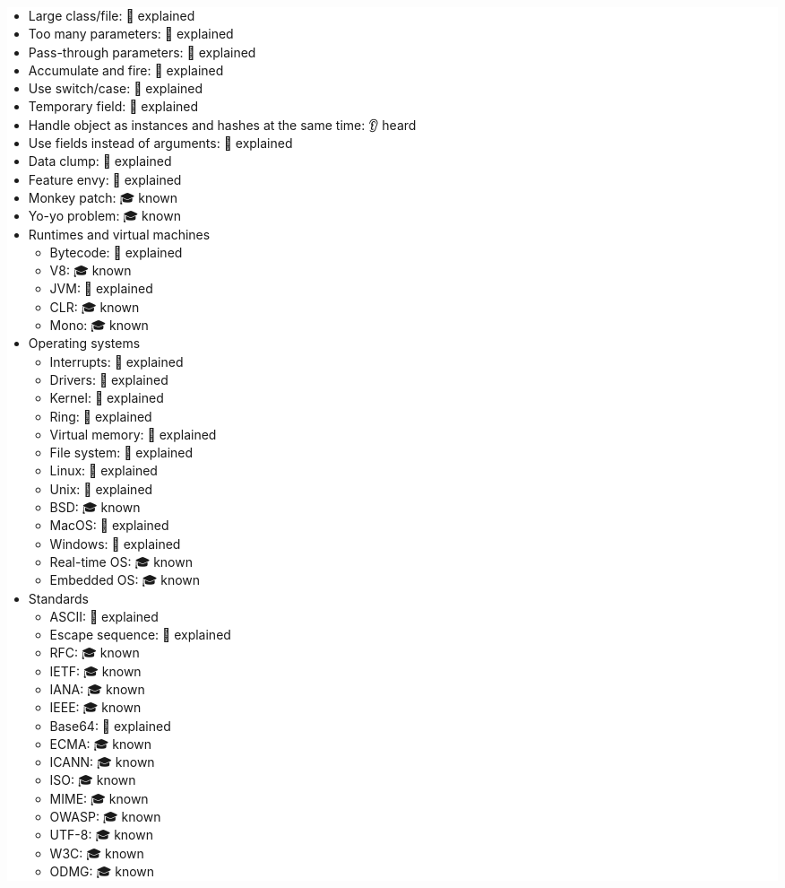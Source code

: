   - Large class/file: 🙋 explained
  - Too many parameters: 🙋 explained
  - Pass-through parameters: 🙋 explained
  - Accumulate and fire: 🙋 explained
  - Use switch/case: 🙋 explained
  - Temporary field: 🙋 explained
  - Handle object as instances and hashes at the same time: 👂 heard
  - Use fields instead of arguments: 🙋 explained
  - Data clump: 🙋 explained
  - Feature envy: 🙋 explained
  - Monkey patch: 🎓 known
  - Yo-yo problem: 🎓 known
- Runtimes and virtual machines
  - Bytecode: 🙋 explained
  - V8: 🎓 known
  - JVM: 🙋 explained
  - CLR: 🎓 known
  - Mono: 🎓 known
- Operating systems
  - Interrupts: 🙋 explained
  - Drivers: 🙋 explained
  - Kernel: 🙋 explained
  - Ring: 🙋 explained
  - Virtual memory: 🙋 explained
  - File system: 🙋 explained
  - Linux: 🙋 explained
  - Unix: 🙋 explained
  - BSD: 🎓 known
  - MacOS: 🙋 explained
  - Windows: 🙋 explained
  - Real-time OS: 🎓 known
  - Embedded OS: 🎓 known
- Standards
  - ASCII: 🙋 explained
  - Escape sequence: 🙋 explained
  - RFC: 🎓 known
  - IETF: 🎓 known
  - IANA: 🎓 known
  - IEEE: 🎓 known
  - Base64: 🙋 explained
  - ECMA: 🎓 known
  - ICANN: 🎓 known
  - ISO: 🎓 known
  - MIME: 🎓 known
  - OWASP: 🎓 known
  - UTF-8: 🎓 known
  - W3C: 🎓 known
  - ODMG: 🎓 known